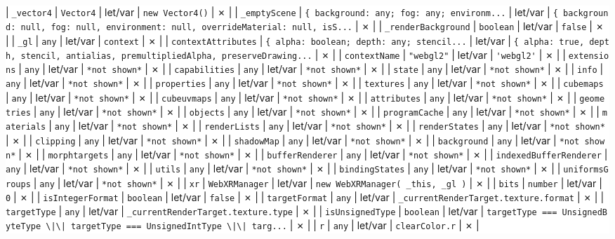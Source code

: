 | `_vector4` | `Vector4` | let/var | `new Vector4()` | ✗ |
| `_emptyScene` | `{ background: any; fog: any; environm...` | let/var | `{ background: null, fog: null, environment: null, overrideMaterial: null, isS...` | ✗ |
| `_renderBackground` | `boolean` | let/var | `false` | ✗ |
| `_gl` | `any` | let/var | `context` | ✗ |
| `contextAttributes` | `{ alpha: boolean; depth: any; stencil...` | let/var | `{ alpha: true, depth, stencil, antialias, premultipliedAlpha, preserveDrawing...` | ✗ |
| `contextName` | `"webgl2"` | let/var | `'webgl2'` | ✗ |
| `extensions` | `any` | let/var | `*not shown*` | ✗ |
| `capabilities` | `any` | let/var | `*not shown*` | ✗ |
| `state` | `any` | let/var | `*not shown*` | ✗ |
| `info` | `any` | let/var | `*not shown*` | ✗ |
| `properties` | `any` | let/var | `*not shown*` | ✗ |
| `textures` | `any` | let/var | `*not shown*` | ✗ |
| `cubemaps` | `any` | let/var | `*not shown*` | ✗ |
| `cubeuvmaps` | `any` | let/var | `*not shown*` | ✗ |
| `attributes` | `any` | let/var | `*not shown*` | ✗ |
| `geometries` | `any` | let/var | `*not shown*` | ✗ |
| `objects` | `any` | let/var | `*not shown*` | ✗ |
| `programCache` | `any` | let/var | `*not shown*` | ✗ |
| `materials` | `any` | let/var | `*not shown*` | ✗ |
| `renderLists` | `any` | let/var | `*not shown*` | ✗ |
| `renderStates` | `any` | let/var | `*not shown*` | ✗ |
| `clipping` | `any` | let/var | `*not shown*` | ✗ |
| `shadowMap` | `any` | let/var | `*not shown*` | ✗ |
| `background` | `any` | let/var | `*not shown*` | ✗ |
| `morphtargets` | `any` | let/var | `*not shown*` | ✗ |
| `bufferRenderer` | `any` | let/var | `*not shown*` | ✗ |
| `indexedBufferRenderer` | `any` | let/var | `*not shown*` | ✗ |
| `utils` | `any` | let/var | `*not shown*` | ✗ |
| `bindingStates` | `any` | let/var | `*not shown*` | ✗ |
| `uniformsGroups` | `any` | let/var | `*not shown*` | ✗ |
| `xr` | `WebXRManager` | let/var | `new WebXRManager( _this, _gl )` | ✗ |
| `bits` | `number` | let/var | `0` | ✗ |
| `isIntegerFormat` | `boolean` | let/var | `false` | ✗ |
| `targetFormat` | `any` | let/var | `_currentRenderTarget.texture.format` | ✗ |
| `targetType` | `any` | let/var | `_currentRenderTarget.texture.type` | ✗ |
| `isUnsignedType` | `boolean` | let/var | `targetType === UnsignedByteType \|\| targetType === UnsignedIntType \|\| targ...` | ✗ |
| `r` | `any` | let/var | `clearColor.r` | ✗ |